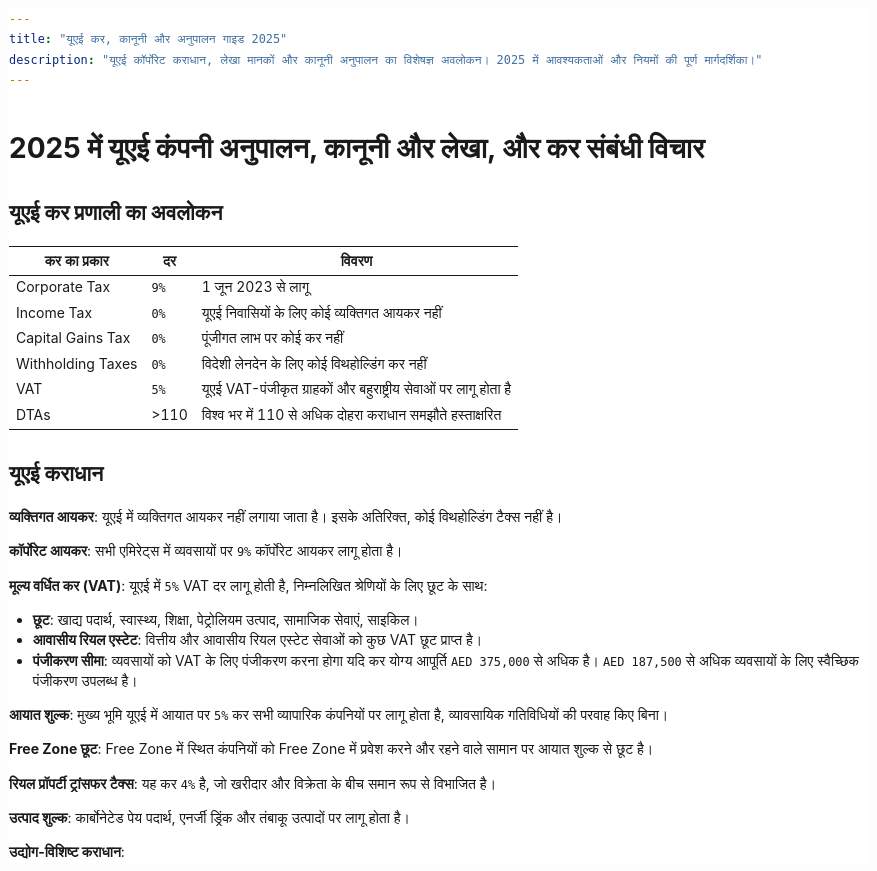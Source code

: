 ```yaml
---
title: "यूएई कर, कानूनी और अनुपालन गाइड 2025"
description: "यूएई कॉर्पोरेट कराधान, लेखा मानकों और कानूनी अनुपालन का विशेषज्ञ अवलोकन। 2025 में आवश्यकताओं और नियमों की पूर्ण मार्गदर्शिका।"
---
```


# 2025 में यूएई कंपनी अनुपालन, कानूनी और लेखा, और कर संबंधी विचार

## यूएई कर प्रणाली का अवलोकन

| कर का प्रकार      | दर   | विवरण                                                            |
| ----------------- | ---- | ---------------------------------------------------------------- |
| Corporate Tax     | `9%` | 1 जून 2023 से लागू                                               |
| Income Tax        | `0%` | यूएई निवासियों के लिए कोई व्यक्तिगत आयकर नहीं                    |
| Capital Gains Tax | `0%` | पूंजीगत लाभ पर कोई कर नहीं                                       |
| Withholding Taxes | `0%` | विदेशी लेनदेन के लिए कोई विथहोल्डिंग कर नहीं                     |
| VAT               | `5%` | यूएई VAT-पंजीकृत ग्राहकों और बहुराष्ट्रीय सेवाओं पर लागू होता है |
| DTAs              | >110 | विश्व भर में 110 से अधिक दोहरा कराधान समझौते हस्ताक्षरित         |

## यूएई कराधान

**व्यक्तिगत आयकर**: यूएई में व्यक्तिगत आयकर नहीं लगाया जाता है। इसके अतिरिक्त, कोई विथहोल्डिंग टैक्स नहीं है।

**कॉर्पोरेट आयकर**: सभी एमिरेट्स में व्यवसायों पर `9%` कॉर्पोरेट आयकर लागू होता है।

**मूल्य वर्धित कर (VAT)**: यूएई में `5%` VAT दर लागू होती है, निम्नलिखित श्रेणियों के लिए छूट के साथ:

- **छूट**: खाद्य पदार्थ, स्वास्थ्य, शिक्षा, पेट्रोलियम उत्पाद, सामाजिक सेवाएं, साइकिल।
- **आवासीय रियल एस्टेट**: वित्तीय और आवासीय रियल एस्टेट सेवाओं को कुछ VAT छूट प्राप्त है।
- **पंजीकरण सीमा**: व्यवसायों को VAT के लिए पंजीकरण करना होगा यदि कर योग्य आपूर्ति `AED 375,000` से अधिक है। `AED 187,500` से अधिक व्यवसायों के लिए स्वैच्छिक पंजीकरण उपलब्ध है।

**आयात शुल्क**: मुख्य भूमि यूएई में आयात पर `5%` कर सभी व्यापारिक कंपनियों पर लागू होता है, व्यावसायिक गतिविधियों की परवाह किए बिना।

**Free Zone छूट**: Free Zone में स्थित कंपनियों को Free Zone में प्रवेश करने और रहने वाले सामान पर आयात शुल्क से छूट है।

**रियल प्रॉपर्टी ट्रांसफर टैक्स**: यह कर `4%` है, जो खरीदार और विक्रेता के बीच समान रूप से विभाजित है।

**उत्पाद शुल्क**: कार्बोनेटेड पेय पदार्थ, एनर्जी ड्रिंक और तंबाकू उत्पादों पर लागू होता है।

**उद्योग-विशिष्ट कराधान**:
